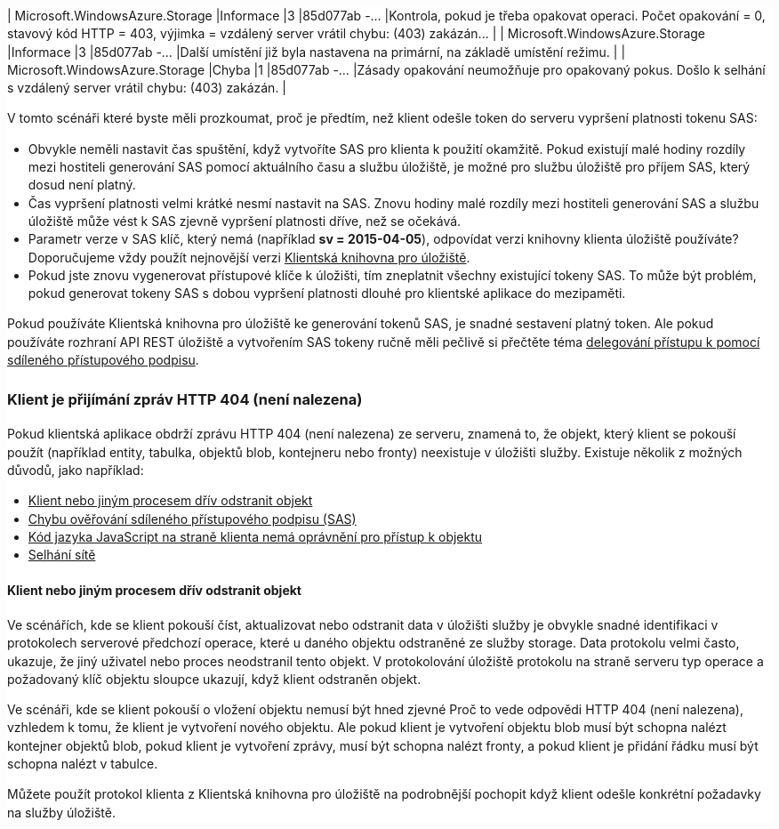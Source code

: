 | Microsoft.WindowsAzure.Storage |Informace |3 |85d077ab -… |Kontrola, pokud je třeba opakovat operaci. Počet opakování = 0, stavový kód HTTP = 403, výjimka = vzdálený server vrátil chybu: (403) zakázán... |
| Microsoft.WindowsAzure.Storage |Informace |3 |85d077ab -… |Další umístění již byla nastavena na primární, na základě umístění režimu. |
| Microsoft.WindowsAzure.Storage |Chyba |1 |85d077ab -… |Zásady opakování neumožňuje pro opakovaný pokus. Došlo k selhání s vzdálený server vrátil chybu: (403) zakázán. |

V tomto scénáři které byste měli prozkoumat, proč je předtím, než klient odešle token do serveru vypršení platnosti tokenu SAS:

* Obvykle neměli nastavit čas spuštění, když vytvoříte SAS pro klienta k použití okamžitě. Pokud existují malé hodiny rozdíly mezi hostiteli generování SAS pomocí aktuálního času a službu úložiště, je možné pro službu úložiště pro příjem SAS, který dosud není platný.
* Čas vypršení platnosti velmi krátké nesmí nastavit na SAS. Znovu hodiny malé rozdíly mezi hostiteli generování SAS a službu úložiště může vést k SAS zjevně vypršení platnosti dříve, než se očekává.
* Parametr verze v SAS klíč, který nemá (například **sv = 2015-04-05**), odpovídat verzi knihovny klienta úložiště používáte? Doporučujeme vždy použít nejnovější verzi [Klientská knihovna pro úložiště](https://www.nuget.org/packages/WindowsAzure.Storage/).
* Pokud jste znovu vygenerovat přístupové klíče k úložišti, tím zneplatnit všechny existující tokeny SAS. To může být problém, pokud generovat tokeny SAS s dobou vypršení platnosti dlouhé pro klientské aplikace do mezipaměti.

Pokud používáte Klientská knihovna pro úložiště ke generování tokenů SAS, je snadné sestavení platný token. Ale pokud používáte rozhraní API REST úložiště a vytvořením SAS tokeny ručně měli pečlivě si přečtěte téma [delegování přístupu k pomocí sdíleného přístupového podpisu](http://msdn.microsoft.com/library/azure/ee395415.aspx).

### <a name="the-client-is-receiving-404-messages">Klient je přijímání zpráv HTTP 404 (není nalezena)</a>
Pokud klientská aplikace obdrží zprávu HTTP 404 (není nalezena) ze serveru, znamená to, že objekt, který klient se pokouší použít (například entity, tabulka, objektů blob, kontejneru nebo fronty) neexistuje v úložišti služby. Existuje několik z možných důvodů, jako například:

* [Klient nebo jiným procesem dřív odstranit objekt]
* [Chybu ověřování sdíleného přístupového podpisu (SAS)]
* [Kód jazyka JavaScript na straně klienta nemá oprávnění pro přístup k objektu]
* [Selhání sítě]

#### <a name="client-previously-deleted-the-object">Klient nebo jiným procesem dřív odstranit objekt</a>
Ve scénářích, kde se klient pokouší číst, aktualizovat nebo odstranit data v úložišti služby je obvykle snadné identifikaci v protokolech serverové předchozí operace, které u daného objektu odstraněné ze služby storage. Data protokolu velmi často, ukazuje, že jiný uživatel nebo proces neodstranil tento objekt. V protokolování úložiště protokolu na straně serveru typ operace a požadovaný klíč objektu sloupce ukazují, když klient odstraněn objekt.

Ve scénáři, kde se klient pokouší o vložení objektu nemusí být hned zjevné Proč to vede odpovědi HTTP 404 (není nalezena), vzhledem k tomu, že klient je vytvoření nového objektu. Ale pokud klient je vytvoření objektu blob musí být schopna nalézt kontejner objektů blob, pokud klient je vytvoření zprávy, musí být schopna nalézt fronty, a pokud klient je přidání řádku musí být schopna nalézt v tabulce.

Můžete použít protokol klienta z Klientská knihovna pro úložiště na podrobnější pochopit když klient odešle konkrétní požadavky na služby úložiště.


[Úvod]: #introduction
[Uspořádání Tato příručka]: #how-this-guide-is-organized
[monitorování vaší služby úložiště]: #monitoring-your-storage-service
[Monitorování stavu služby]: #monitoring-service-health
[Monitorování kapacity]: #monitoring-capacity
[Monitorování dostupnosti]: #monitoring-availability
[Sledování výkonu]: #monitoring-performance
[diagnostice problémů s úložištěm]: #diagnosing-storage-issues
[Problémy v oblasti služby stavu]: #service-health-issues
[problémy s výkonem]: #performance-issues
[Diagnostikování chyb]: #diagnosing-errors
[Emulátor problémů s úložištěm]: #storage-emulator-issues
[Nástroje protokolování úložiště]: #storage-logging-tools
[Pomocí nástroje protokolování]: #using-network-logging-tools
[začátku do konce trasování]: #end-to-end-tracing
[Korelace data protokolu]: #correlating-log-data
[ID žádosti klienta]: #client-request-id
[ID žádosti serveru]: #server-request-id
[Časová razítka]: #timestamps
[pokyny při řešení potíží]: #troubleshooting-guidance
[metriky ukazují AverageE2ELatency vysoké a nízké AverageServerLatency]: #metrics-show-high-AverageE2ELatency-and-low-AverageServerLatency
[Metrika ukazuje nízkou hodnotu AverageE2ELatency i hodnotu AverageServerLatency, ale latence klienta je vysoká]: #metrics-show-low-AverageE2ELatency-and-low-AverageServerLatency
[Metrika ukazuje vysokou hodnotu AverageServerLatency]: #metrics-show-high-AverageServerLatency
[Dochází k neočekávaným zpožděním při doručování zpráv ve frontě]: #you-are-experiencing-unexpected-delays-in-message-delivery
[metriky způsobit nárůst PercentThrottlingError]: #metrics-show-an-increase-in-PercentThrottlingError
[Přechodný zvýšení PercentThrottlingError]: #transient-increase-in-PercentThrottlingError
[Trvalé zvýšení PercentThrottlingError chyba]: #permanent-increase-in-PercentThrottlingError
[metriky způsobit nárůst PercentTimeoutError]: #metrics-show-an-increase-in-PercentTimeoutError
[Metrika ukazuje zvýšení u PercentNetworkError]: #metrics-show-an-increase-in-PercentNetworkError
[Klient je přijímání zpráv protokolu HTTP 403 (zakázáno)]: #the-client-is-receiving-403-messages
[Klient je přijímání zpráv HTTP 404 (není nalezena)]: #the-client-is-receiving-404-messages
[Klient nebo jiným procesem dřív odstranit objekt]: #client-previously-deleted-the-object
[Chybu ověřování sdíleného přístupového podpisu (SAS)]: #SAS-authorization-issue
[Kód jazyka JavaScript na straně klienta nemá oprávnění pro přístup k objektu]: #JavaScript-code-does-not-have-permission
[Selhání sítě]: #network-failure
[Klient je přijímání zpráv protokolu HTTP 409 (konflikt)]: #the-client-is-receiving-409-messages
[metriky ukazují nízkou PercentSuccess nebo položky protokolu analýzy mít operací s stav transakce ClientOtherErrors]: #metrics-show-low-percent-success
[Metriky kapacity způsobit neočekávané nárůst využití kapacity úložiště]: #capacity-metrics-show-an-unexpected-increase
[Dochází k neočekávané restartování virtuálních počítačů, které mají velký počet připojených virtuálních pevných disků]: #you-are-experiencing-unexpected-reboots
[Problém vyplývá z pomocí emulátoru úložiště pro vývoj nebo testování]: #your-issue-arises-from-using-the-storage-emulator
[Funkce "X" nepracuje v emulátoru úložiště]: #feature-X-is-not-working
[Chyba "hodnota pro jednu z hlaviček protokolu HTTP není ve správném formátu" při použití emulátoru úložiště]: #error-HTTP-header-not-correct-format
[Spuštění emulátor úložiště vyžaduje oprávnění správce]: #storage-emulator-requires-administrative-privileges
[Narazíte na potíže s instalací sady Azure SDK pro .NET]: #you-are-encountering-problems-installing-the-Windows-Azure-SDK
[Máte jiný problém se službou úložiště]: #you-have-a-different-issue-with-a-storage-service
[přílohy]: #appendices
[dodatku 1: pomocí Fiddleru pro zachycení přenosu dat HTTP a HTTPS]: #appendix-1
[příloze 2: zachycení síťového provozu pomocí Wireshark]: #appendix-2
[příloha 3: použití Microsoft Message Analyzer pro zachycení síťového provozu]: #appendix-3
[Dodatek 4: Zobrazení metriky a protokolovat data pomocí aplikace Excel]: #appendix-4
[Dodatek 5: Monitorování pomocí služby Application Insights pro Visual Studio Team Services]: #appendix-5
[1]: ./media/storage-monitoring-diagnosing-troubleshooting/overview.png
[3]: ./media/storage-monitoring-diagnosing-troubleshooting/hour-minute-metrics.png
[4]: ./media/storage-monitoring-diagnosing-troubleshooting/high-e2e-latency.png
[5]: ./media/storage-monitoring-diagnosing-troubleshooting/fiddler-screenshot.png
[6]: ./media/storage-monitoring-diagnosing-troubleshooting/wireshark-screenshot-1.png
[7]: ./media/storage-monitoring-diagnosing-troubleshooting/wireshark-screenshot-2.png
[8]: ./media/storage-monitoring-diagnosing-troubleshooting/wireshark-screenshot-3.png
[9]: ./media/storage-monitoring-diagnosing-troubleshooting/mma-screenshot-1.png
[10]: ./media/storage-monitoring-diagnosing-troubleshooting/mma-screenshot-2.png